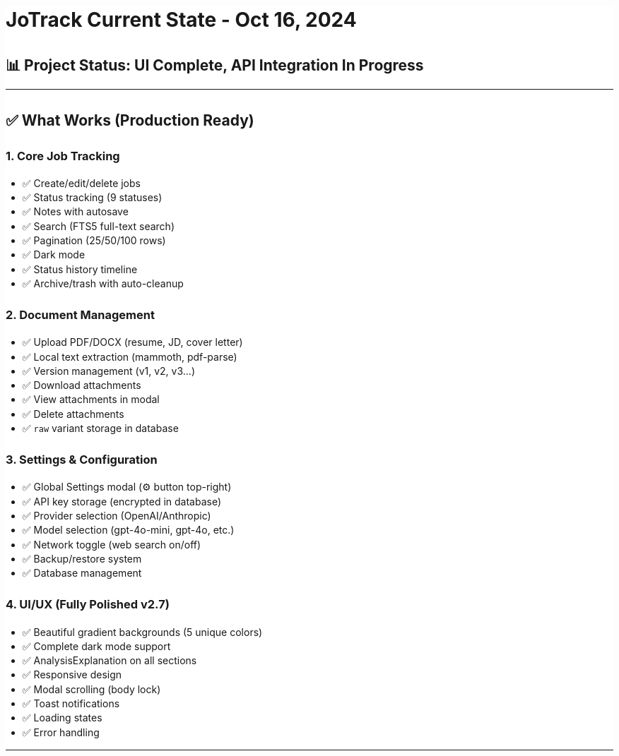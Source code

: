 # JoTrack Current State - Oct 16, 2024

## 📊 **Project Status: UI Complete, API Integration In Progress**

---

## ✅ **What Works (Production Ready)**

### 1. Core Job Tracking
- ✅ Create/edit/delete jobs
- ✅ Status tracking (9 statuses)
- ✅ Notes with autosave
- ✅ Search (FTS5 full-text search)
- ✅ Pagination (25/50/100 rows)
- ✅ Dark mode
- ✅ Status history timeline
- ✅ Archive/trash with auto-cleanup

### 2. Document Management
- ✅ Upload PDF/DOCX (resume, JD, cover letter)
- ✅ Local text extraction (mammoth, pdf-parse)
- ✅ Version management (v1, v2, v3...)
- ✅ Download attachments
- ✅ View attachments in modal
- ✅ Delete attachments
- ✅ `raw` variant storage in database

### 3. Settings & Configuration
- ✅ Global Settings modal (⚙️ button top-right)
- ✅ API key storage (encrypted in database)
- ✅ Provider selection (OpenAI/Anthropic)
- ✅ Model selection (gpt-4o-mini, gpt-4o, etc.)
- ✅ Network toggle (web search on/off)
- ✅ Backup/restore system
- ✅ Database management

### 4. UI/UX (Fully Polished v2.7)
- ✅ Beautiful gradient backgrounds (5 unique colors)
- ✅ Complete dark mode support
- ✅ AnalysisExplanation on all sections
- ✅ Responsive design
- ✅ Modal scrolling (body lock)
- ✅ Toast notifications
- ✅ Loading states
- ✅ Error handling

---
